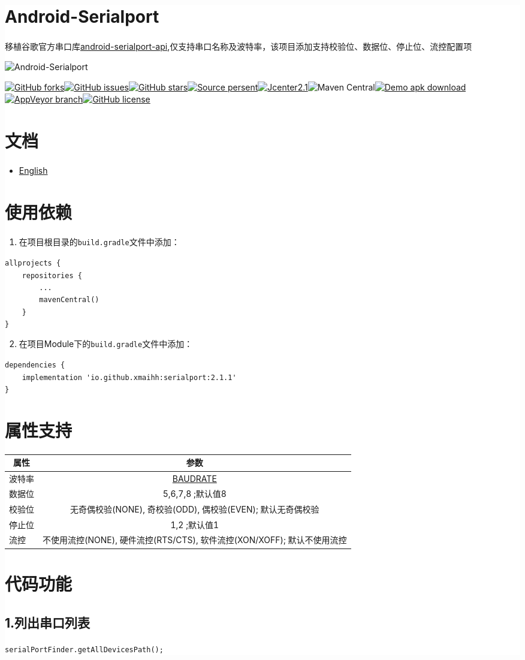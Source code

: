 
# Android-Serialport
移植谷歌官方串口库[android-serialport-api](https://code.google.com/archive/p/android-serialport-api/),仅支持串口名称及波特率，该项目添加支持校验位、数据位、停止位、流控配置项


<img src ="https://github.com/xmaihh/Android-Serialport/blob/master/art/logo.svg" height = 150 alt ="Android-Serialport"/>

[![GitHub forks](https://img.shields.io/github/forks/xmaihh/Android-Serialport.svg)](https://github.com/xmaihh/Android-Serialport/network)[![GitHub issues](https://img.shields.io/github/issues/xmaihh/Android-Serialport.svg)](https://github.com/xmaihh/Android-Serialport/issues)[![GitHub stars](https://img.shields.io/github/stars/xmaihh/Android-Serialport.svg)](https://github.com/xmaihh/Android-Serialport/stargazers)[![Source persent](https://img.shields.io/badge/Java-73.2%25-brightgreen.svg)](https://github.com/xmaihh/Android-Serialport/search?l=C)[![Jcenter2.1](https://img.shields.io/badge/jcenter-2.1-brightgreen.svg)](https://bintray.com/xmaihh/maven/serialport)![Maven Central](https://img.shields.io/maven-central/v/io.github.xmaihh/serialport)[![Demo apk download](https://img.shields.io/crates/dv/rustc-serialize.svg)](https://fir.im/lcuy)
[![AppVeyor branch](https://img.shields.io/appveyor/ci/:user/:repo/:branch.svg)](https://github.com/xmaihh/Android-Serialport/tree/master)[![GitHub license](https://img.shields.io/github/license/xmaihh/Android-Serialport.svg)](https://github.com/xmaihh/Android-Serialport)

# 文档
- [English](https://github.com/xmaihh/Android-Serialport/blob/master/README_EN.md)

# 使用依赖
1. 在项目根目录的`build.gradle`文件中添加：
```
allprojects {
    repositories {
        ...
        mavenCentral()
    }
}
```
2. 在项目Module下的`build.gradle`文件中添加：
```
dependencies {
    implementation 'io.github.xmaihh:serialport:2.1.1'
}
```
# 属性支持
| 属性 | 参数|
| --- |  :---: |
|波特率 | [BAUDRATE](https://github.com/xmaihh/Android-Serialport/blob/master/serialport/src/main/java/android_serialport_api/SerialPort.java) |
|数据位 |5,6,7,8 ;默认值8|
|校验位 |无奇偶校验(NONE), 奇校验(ODD), 偶校验(EVEN); 默认无奇偶校验|
| 停止位| 1,2 ;默认值1 |
|流控 |不使用流控(NONE), 硬件流控(RTS/CTS), 软件流控(XON/XOFF); 默认不使用流控|
# 代码功能
## 1.列出串口列表
```
serialPortFinder.getAllDevicesPath();
```